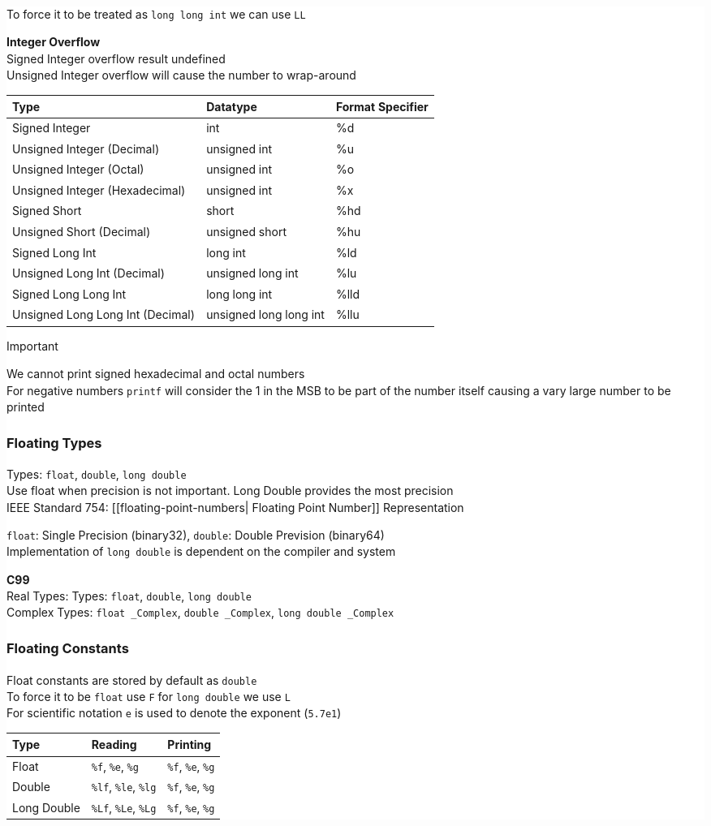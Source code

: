 To force it to be treated as `long long int` we can use `LL`  

**Integer Overflow**  
Signed Integer overflow result undefined  
Unsigned Integer overflow will cause the number to wrap-around

| Type                             | Datatype               | Format Specifier |
| :------------------------------- | :--------------------- | :--------------- |
| Signed Integer                   | int                    | %d               |
| Unsigned Integer (Decimal)       | unsigned int           | %u               |
| Unsigned Integer (Octal)         | unsigned int           | %o               |
| Unsigned Integer (Hexadecimal)   | unsigned int           | %x               |
| Signed Short                     | short                  | %hd              |
| Unsigned Short (Decimal)         | unsigned short         | %hu              |
| Signed Long Int                  | long int               | %ld              |
| Unsigned Long Int (Decimal)      | unsigned long int      | %lu              |
| Signed Long Long Int             | long long int          | %lld             |
| Unsigned Long Long Int (Decimal) | unsigned long long int | %llu             |

> [!IMPORTANT]
> We cannot print signed hexadecimal and octal numbers  
> For negative numbers `printf` will consider the 1 in the MSB to be part of the number itself causing a vary large number to be printed

### Floating Types

Types: `float`, `double`, `long double`  
Use float when precision is not important. Long Double provides the most precision  
IEEE Standard 754: [[floating-point-numbers| Floating Point Number]] Representation

`float`: Single Precision (binary32), `double`: Double Prevision (binary64)  
Implementation of `long double` is dependent on the compiler and system

**C99**  
Real Types: Types: `float`, `double`, `long double`  
Complex Types: `float _Complex`, `double _Complex`, `long double _Complex`

### Floating Constants

Float constants are stored by default as `double`  
To force it to be `float` use `F` for `long double` we use `L`  
For scientific notation `e` is used to denote the exponent (`5.7e1`)

| Type        | Reading             | Printing         |
| :---------- | :------------------ | :--------------- |
| Float       | `%f`, `%e`, `%g`    | `%f`, `%e`, `%g` |
| Double      | `%lf`, `%le`, `%lg` | `%f`, `%e`, `%g` |
| Long Double | `%Lf`, `%Le`, `%Lg` | `%f`, `%e`, `%g` |
